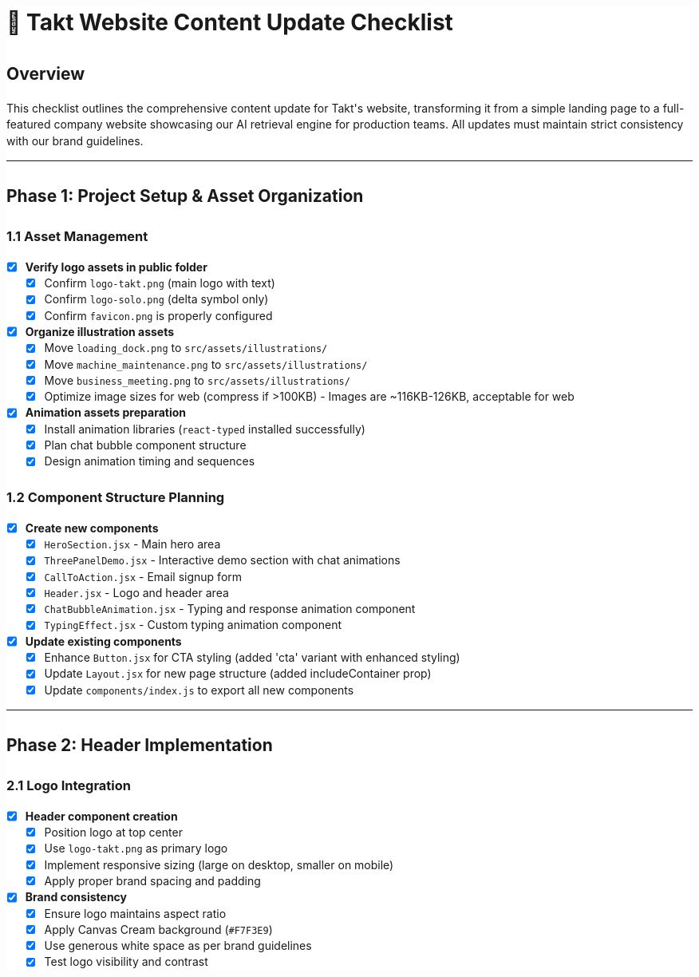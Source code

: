 # 🎨 Takt Website Content Update Checklist

## Overview
This checklist outlines the comprehensive content update for Takt's website, transforming it from a simple landing page to a full-featured company website showcasing our AI retrieval engine for production teams. All updates must maintain strict consistency with our brand guidelines.

---

## Phase 1: Project Setup & Asset Organization

### 1.1 Asset Management
- [X] **Verify logo assets in public folder**
  - [X] Confirm `logo-takt.png` (main logo with text)
  - [X] Confirm `logo-solo.png` (delta symbol only)  
  - [X] Confirm `favicon.png` is properly configured
- [X] **Organize illustration assets**
  - [X] Move `loading_dock.png` to `src/assets/illustrations/`
  - [X] Move `machine_maintenance.png` to `src/assets/illustrations/`
  - [X] Move `business_meeting.png` to `src/assets/illustrations/`
  - [X] Optimize image sizes for web (compress if >100KB) - Images are ~116KB-126KB, acceptable for web
- [X] **Animation assets preparation**
  - [X] Install animation libraries (`react-typed` installed successfully)
  - [X] Plan chat bubble component structure
  - [X] Design animation timing and sequences

### 1.2 Component Structure Planning
- [X] **Create new components**
  - [X] `HeroSection.jsx` - Main hero area
  - [X] `ThreePanelDemo.jsx` - Interactive demo section with chat animations
  - [X] `CallToAction.jsx` - Email signup form
  - [X] `Header.jsx` - Logo and header area
  - [X] `ChatBubbleAnimation.jsx` - Typing and response animation component
  - [X] `TypingEffect.jsx` - Custom typing animation component
- [X] **Update existing components**
  - [X] Enhance `Button.jsx` for CTA styling (added 'cta' variant with enhanced styling)
  - [X] Update `Layout.jsx` for new page structure (added includeContainer prop)
  - [X] Update `components/index.js` to export all new components

---

## Phase 2: Header Implementation

### 2.1 Logo Integration
- [X] **Header component creation**
  - [X] Position logo at top center
  - [X] Use `logo-takt.png` as primary logo
  - [X] Implement responsive sizing (large on desktop, smaller on mobile)
  - [X] Apply proper brand spacing and padding
- [X] **Brand consistency**
  - [X] Ensure logo maintains aspect ratio
  - [X] Apply Canvas Cream background (`#F7F3E9`)
  - [X] Use generous white space as per brand guidelines
  - [X] Test logo visibility and contrast
